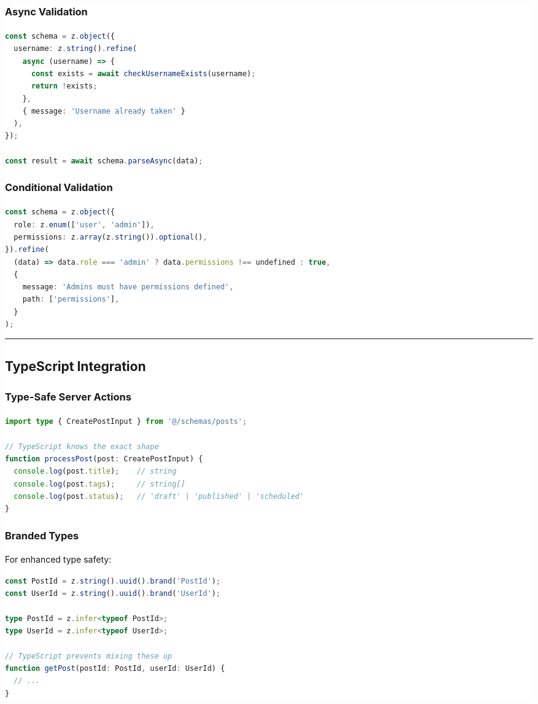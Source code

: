 ### Async Validation

```typescript
const schema = z.object({
  username: z.string().refine(
    async (username) => {
      const exists = await checkUsernameExists(username);
      return !exists;
    },
    { message: 'Username already taken' }
  ),
});

const result = await schema.parseAsync(data);
```

### Conditional Validation

```typescript
const schema = z.object({
  role: z.enum(['user', 'admin']),
  permissions: z.array(z.string()).optional(),
}).refine(
  (data) => data.role === 'admin' ? data.permissions !== undefined : true,
  {
    message: 'Admins must have permissions defined',
    path: ['permissions'],
  }
);
```

---

## TypeScript Integration

### Type-Safe Server Actions

```typescript
import type { CreatePostInput } from '@/schemas/posts';

// TypeScript knows the exact shape
function processPost(post: CreatePostInput) {
  console.log(post.title);    // string
  console.log(post.tags);     // string[]
  console.log(post.status);   // 'draft' | 'published' | 'scheduled'
}
```

### Branded Types

For enhanced type safety:

```typescript
const PostId = z.string().uuid().brand('PostId');
const UserId = z.string().uuid().brand('UserId');

type PostId = z.infer<typeof PostId>;
type UserId = z.infer<typeof UserId>;

// TypeScript prevents mixing these up
function getPost(postId: PostId, userId: UserId) {
  // ...
}
```
